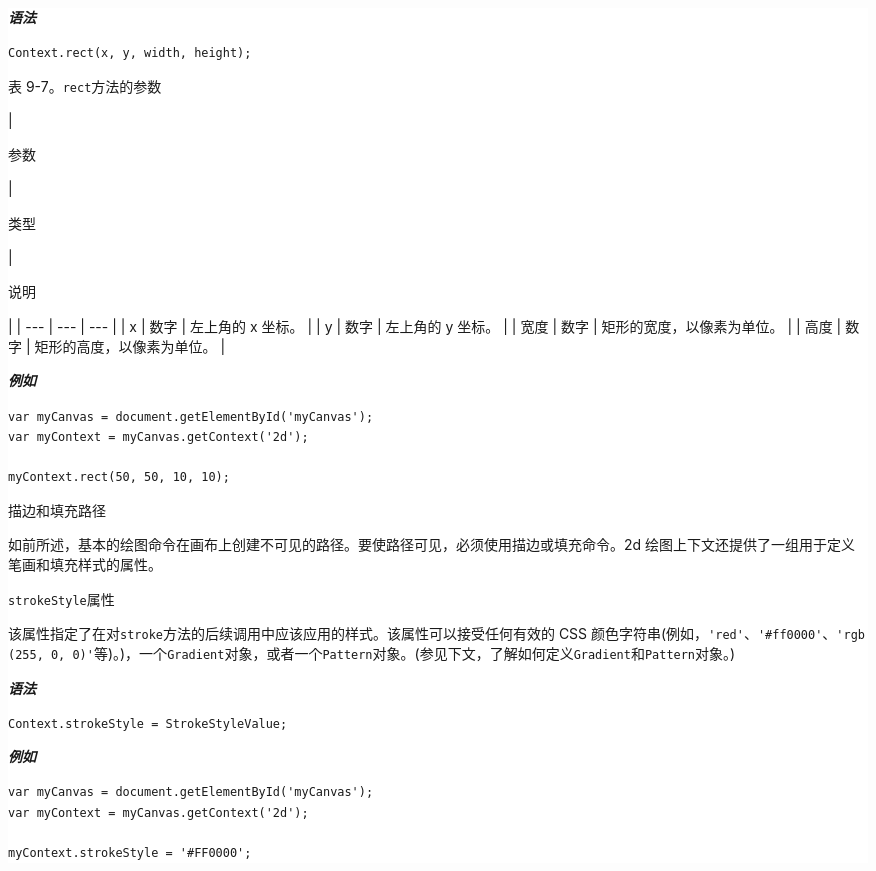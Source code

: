 ***语法***

```html
Context.rect(x, y, width, height);
```

表 9-7。`rect`方法的参数

| 

参数

 | 

类型

 | 

说明

 |
| --- | --- | --- |
| x | 数字 | 左上角的 x 坐标。 |
| y | 数字 | 左上角的 y 坐标。 |
| 宽度 | 数字 | 矩形的宽度，以像素为单位。 |
| 高度 | 数字 | 矩形的高度，以像素为单位。 |

***例如***

```html
var myCanvas = document.getElementById('myCanvas');
var myContext = myCanvas.getContext('2d');

myContext.rect(50, 50, 10, 10);
```

描边和填充路径

如前所述，基本的绘图命令在画布上创建不可见的路径。要使路径可见，必须使用描边或填充命令。2d 绘图上下文还提供了一组用于定义笔画和填充样式的属性。

`strokeStyle`属性

该属性指定了在对`stroke`方法的后续调用中应该应用的样式。该属性可以接受任何有效的 CSS 颜色字符串(例如，`'red'`、`'#ff0000'`、`'rgb(255, 0, 0)'`等)。)，一个`Gradient`对象，或者一个`Pattern`对象。(参见下文，了解如何定义`Gradient`和`Pattern`对象。)

***语法***

```html
Context.strokeStyle = StrokeStyleValue;
```

***例如***

```html
var myCanvas = document.getElementById('myCanvas');
var myContext = myCanvas.getContext('2d');

myContext.strokeStyle = '#FF0000';
```
